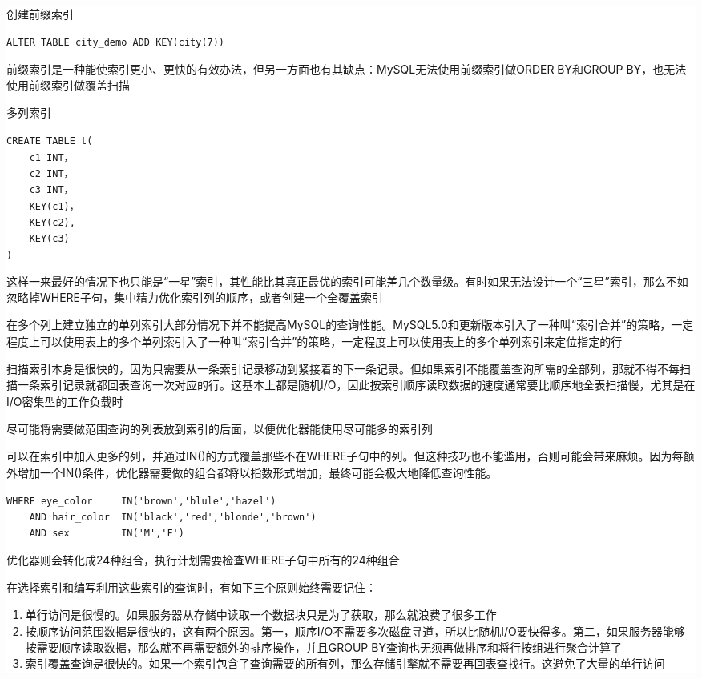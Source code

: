 
创建前缀索引

~~~
ALTER TABLE city_demo ADD KEY(city(7))
~~~



前缀索引是一种能使索引更小、更快的有效办法，但另一方面也有其缺点：MySQL无法使用前缀索引做ORDER BY和GROUP BY，也无法使用前缀索引做覆盖扫描



多列索引

~~~
CREATE TABLE t(
	c1 INT，
	c2 INT，
	c3 INT，
	KEY(c1)，
	KEY(c2),
	KEY(c3)
)
~~~



这样一来最好的情况下也只能是“一星”索引，其性能比其真正最优的索引可能差几个数量级。有时如果无法设计一个“三星”索引，那么不如忽略掉WHERE子句，集中精力优化索引列的顺序，或者创建一个全覆盖索引

在多个列上建立独立的单列索引大部分情况下并不能提高MySQL的查询性能。MySQL5.0和更新版本引入了一种叫“索引合并”的策略，一定程度上可以使用表上的多个单列索引入了一种叫“索引合并”的策略，一定程度上可以使用表上的多个单列索引来定位指定的行





扫描索引本身是很快的，因为只需要从一条索引记录移动到紧接着的下一条记录。但如果索引不能覆盖查询所需的全部列，那就不得不每扫描一条索引记录就都回表查询一次对应的行。这基本上都是随机I/O，因此按索引顺序读取数据的速度通常要比顺序地全表扫描慢，尤其是在I/O密集型的工作负载时





尽可能将需要做范围查询的列表放到索引的后面，以便优化器能使用尽可能多的索引列

可以在索引中加入更多的列，并通过IN()的方式覆盖那些不在WHERE子句中的列。但这种技巧也不能滥用，否则可能会带来麻烦。因为每额外增加一个IN()条件，优化器需要做的组合都将以指数形式增加，最终可能会极大地降低查询性能。

~~~
WHERE eye_color 	IN('brown','blule','hazel')
	AND hair_color  IN('black','red','blonde','brown')
	AND sex 	    IN('M','F')
~~~

优化器则会转化成24种组合，执行计划需要检查WHERE子句中所有的24种组合                                                                                                                                                                                                                                                                                                                                                                                                                                                                                                                                                                                                     



在选择索引和编写利用这些索引的查询时，有如下三个原则始终需要记住：

1. 单行访问是很慢的。如果服务器从存储中读取一个数据块只是为了获取，那么就浪费了很多工作
2. 按顺序访问范围数据是很快的，这有两个原因。第一，顺序I/O不需要多次磁盘寻道，所以比随机I/O要快得多。第二，如果服务器能够按需要顺序读取数据，那么就不再需要额外的排序操作，并且GROUP BY查询也无须再做排序和将行按组进行聚合计算了
3. 索引覆盖查询是很快的。如果一个索引包含了查询需要的所有列，那么存储引擎就不需要再回表查找行。这避免了大量的单行访问
